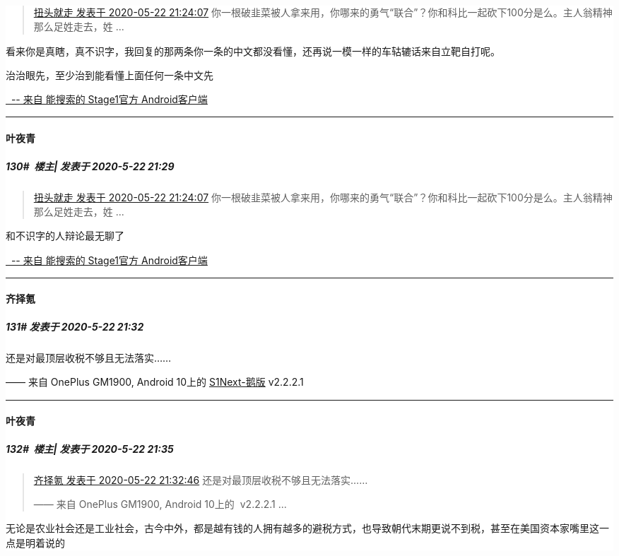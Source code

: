 

<blockquote><a href="httphttps://bbs.saraba1st.com/2b/forum.php?mod=redirect&amp;goto=findpost&amp;pid=47521611&amp;ptid=1936396" target="_blank">扭头就走 发表于 2020-05-22 21:24:07</a>
你一根破韭菜被人拿来用，你哪来的勇气“联合”？你和科比一起砍下100分是么。主人翁精神那么足姓走去，姓 ...</blockquote>看来你是真瞎，真不识字，我回复的那两条你一条的中文都没看懂，还再说一模一样的车轱辘话来自立靶自打呢。


治治眼先，至少治到能看懂上面任何一条中文先

[  -- 来自 能搜索的 Stage1官方 Android客户端](https://www.coolapk.com/apk/140634)







-----

####  叶夜青  
##### 130#         楼主| 发表于 2020-5-22 21:29



<blockquote><a href="httphttps://bbs.saraba1st.com/2b/forum.php?mod=redirect&amp;goto=findpost&amp;pid=47521611&amp;ptid=1936396" target="_blank">扭头就走 发表于 2020-05-22 21:24:07</a>
你一根破韭菜被人拿来用，你哪来的勇气“联合”？你和科比一起砍下100分是么。主人翁精神那么足姓走去，姓 ...</blockquote>和不识字的人辩论最无聊了

[  -- 来自 能搜索的 Stage1官方 Android客户端](https://www.coolapk.com/apk/140634)







-----

####  齐择氪  
##### 131#       发表于 2020-5-22 21:32




还是对最顶层收税不够且无法落实……

—— 来自 OnePlus GM1900, Android 10上的 [S1Next-鹅版](https://github.com/ykrank/S1-Next/releases) v2.2.2.1







-----

####  叶夜青  
##### 132#         楼主| 发表于 2020-5-22 21:35



<blockquote><a href="httphttps://bbs.saraba1st.com/2b/forum.php?mod=redirect&amp;goto=findpost&amp;pid=47521699&amp;ptid=1936396" target="_blank">齐择氪 发表于 2020-05-22 21:32:46</a>
还是对最顶层收税不够且无法落实……

—— 来自 OnePlus GM1900, Android 10上的  v2.2.2.1 ...</blockquote>无论是农业社会还是工业社会，古今中外，都是越有钱的人拥有越多的避税方式，也导致朝代末期更说不到税，甚至在美国资本家嘴里这一点是明着说的
